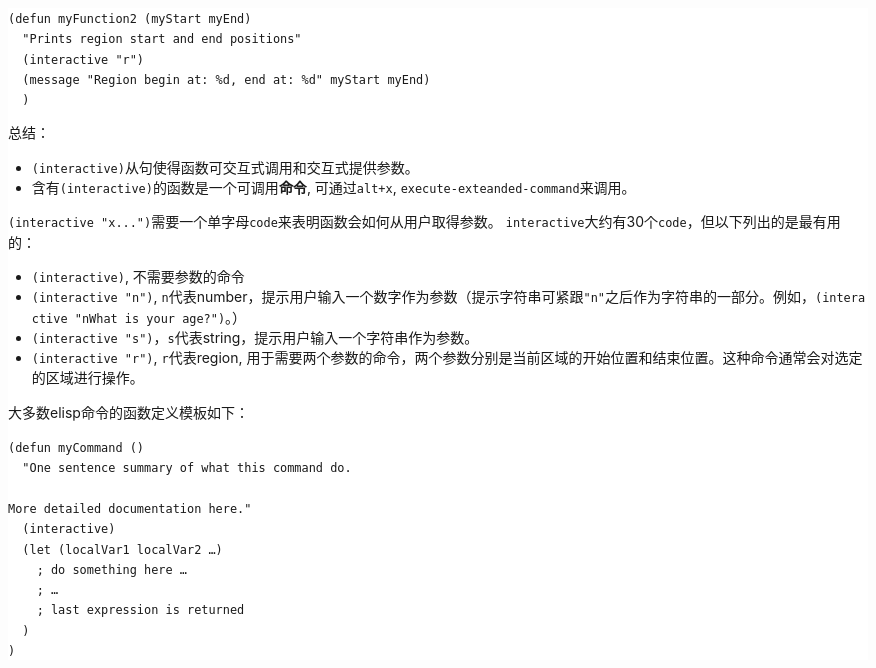 ```
(defun myFunction2 (myStart myEnd)
  "Prints region start and end positions"
  (interactive "r")
  (message "Region begin at: %d, end at: %d" myStart myEnd)
  )
```

总结：
- `(interactive)`从句使得函数可交互式调用和交互式提供参数。
- 含有`(interactive)`的函数是一个可调用**命令**, 可通过`alt+x`, `execute-exteanded-command`来调用。

`(interactive "x...")`需要一个单字母`code`来表明函数会如何从用户取得参数。
`interactive`大约有30个`code`，但以下列出的是最有用的：
- `(interactive)`, 不需要参数的命令
- `(interactive "n")`, `n`代表number，提示用户输入一个数字作为参数（提示字符串可紧跟`"n"`之后作为字符串的一部分。例如，`(interactive "nWhat is your age?")`。）
- `(interactive "s")`，`s`代表string，提示用户输入一个字符串作为参数。
- `(interactive "r")`, `r`代表region, 用于需要两个参数的命令，两个参数分别是当前区域的开始位置和结束位置。这种命令通常会对选定的区域进行操作。

大多数elisp命令的函数定义模板如下：

```
(defun myCommand ()
  "One sentence summary of what this command do.

More detailed documentation here."
  (interactive)
  (let (localVar1 localVar2 …)
    ; do something here …
    ; …
    ; last expression is returned
  )
)
```

